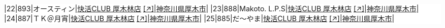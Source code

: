 |22|893|<span class="rank-name-pd">オースティン</span>|<a href="/darts/rank/shops/9643.html">快活CLUB 厚木林店</a> <a href="https://vs.phoenixdarts.com/jp/shop/shopDetailInfo/s_9643?s_seq=9643">[↗]</a>|<a href="/darts/rank/神奈川県/厚木市">神奈川県厚木市</a>|
|23|888|<span class="rank-name-pd">Makoto. L.P.S</span>|<a href="/darts/rank/shops/9643.html">快活CLUB 厚木林店</a> <a href="https://vs.phoenixdarts.com/jp/shop/shopDetailInfo/s_9643?s_seq=9643">[↗]</a>|<a href="/darts/rank/神奈川県/厚木市">神奈川県厚木市</a>|
|24|887|<span class="rank-name-pd">ＴＫ＠月宵</span>|<a href="/darts/rank/shops/9643.html">快活CLUB 厚木林店</a> <a href="https://vs.phoenixdarts.com/jp/shop/shopDetailInfo/s_9643?s_seq=9643">[↗]</a>|<a href="/darts/rank/神奈川県/厚木市">神奈川県厚木市</a>|
|25|885|<span class="rank-name-pd">だ〜やま</span>|<a href="/darts/rank/shops/9643.html">快活CLUB 厚木林店</a> <a href="https://vs.phoenixdarts.com/jp/shop/shopDetailInfo/s_9643?s_seq=9643">[↗]</a>|<a href="/darts/rank/神奈川県/厚木市">神奈川県厚木市</a>|
